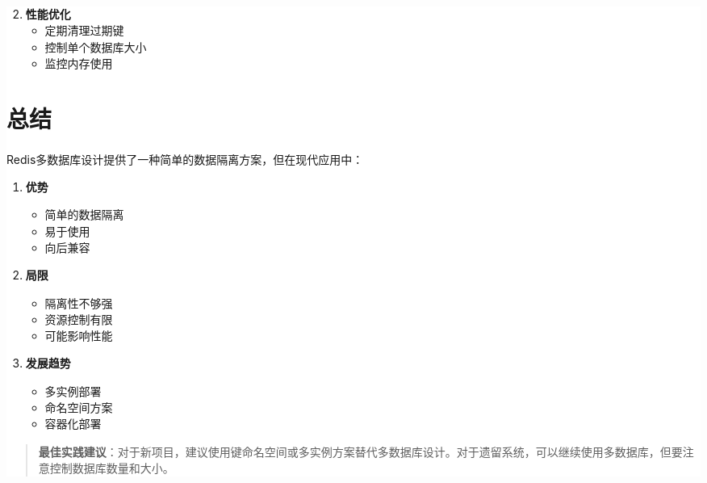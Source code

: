 2. **性能优化**
   - 定期清理过期键
   - 控制单个数据库大小
   - 监控内存使用

# 总结

Redis多数据库设计提供了一种简单的数据隔离方案，但在现代应用中：

1. **优势**
   - 简单的数据隔离
   - 易于使用
   - 向后兼容

2. **局限**
   - 隔离性不够强
   - 资源控制有限
   - 可能影响性能

3. **发展趋势**
   - 多实例部署
   - 命名空间方案
   - 容器化部署

> **最佳实践建议**：对于新项目，建议使用键命名空间或多实例方案替代多数据库设计。对于遗留系统，可以继续使用多数据库，但要注意控制数据库数量和大小。